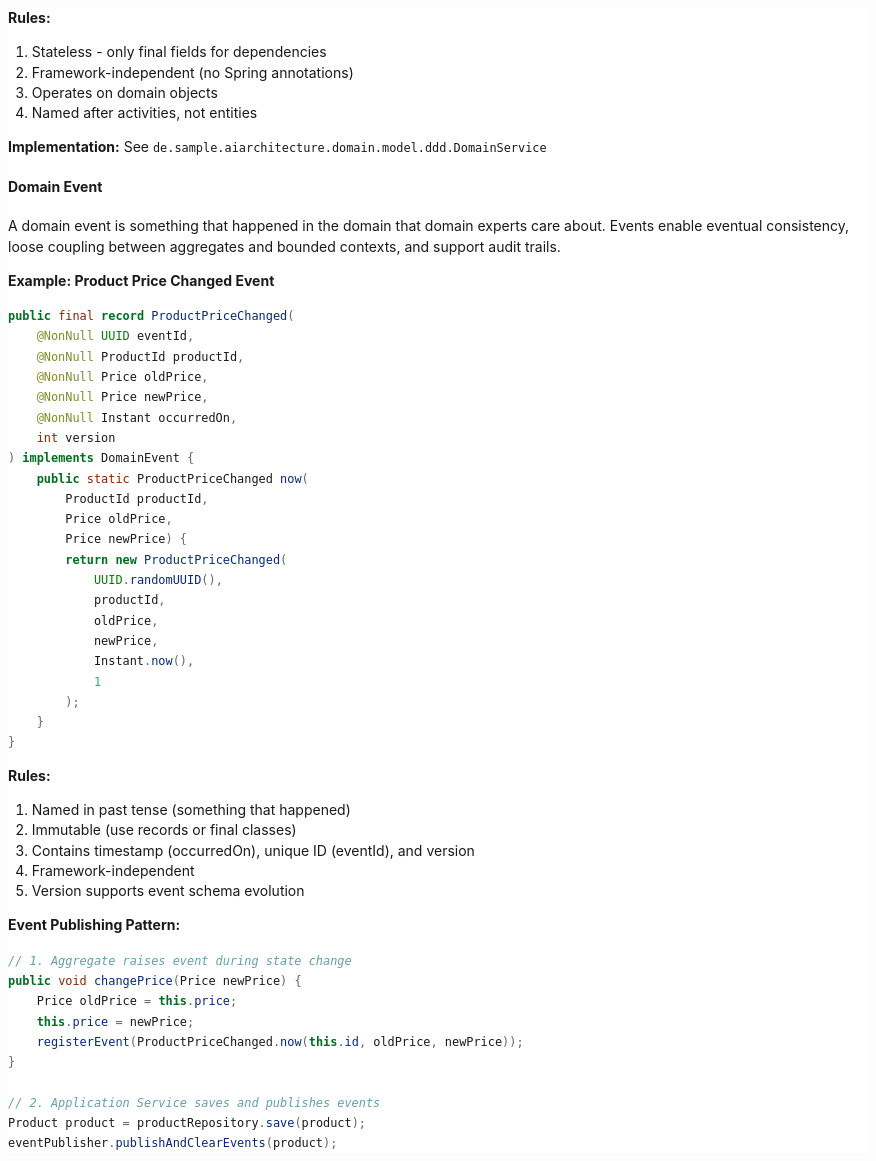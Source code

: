 **Rules:**
1. Stateless - only final fields for dependencies
2. Framework-independent (no Spring annotations)
3. Operates on domain objects
4. Named after activities, not entities

**Implementation:** See `de.sample.aiarchitecture.domain.model.ddd.DomainService`

#### Domain Event

A domain event is something that happened in the domain that domain experts care about. Events enable eventual consistency, loose coupling between aggregates and bounded contexts, and support audit trails.

**Example: Product Price Changed Event**

```java
public final record ProductPriceChanged(
    @NonNull UUID eventId,
    @NonNull ProductId productId,
    @NonNull Price oldPrice,
    @NonNull Price newPrice,
    @NonNull Instant occurredOn,
    int version
) implements DomainEvent {
    public static ProductPriceChanged now(
        ProductId productId,
        Price oldPrice,
        Price newPrice) {
        return new ProductPriceChanged(
            UUID.randomUUID(),
            productId,
            oldPrice,
            newPrice,
            Instant.now(),
            1
        );
    }
}
```

**Rules:**
1. Named in past tense (something that happened)
2. Immutable (use records or final classes)
3. Contains timestamp (occurredOn), unique ID (eventId), and version
4. Framework-independent
5. Version supports event schema evolution

**Event Publishing Pattern:**

```java
// 1. Aggregate raises event during state change
public void changePrice(Price newPrice) {
    Price oldPrice = this.price;
    this.price = newPrice;
    registerEvent(ProductPriceChanged.now(this.id, oldPrice, newPrice));
}

// 2. Application Service saves and publishes events
Product product = productRepository.save(product);
eventPublisher.publishAndClearEvents(product);
```
